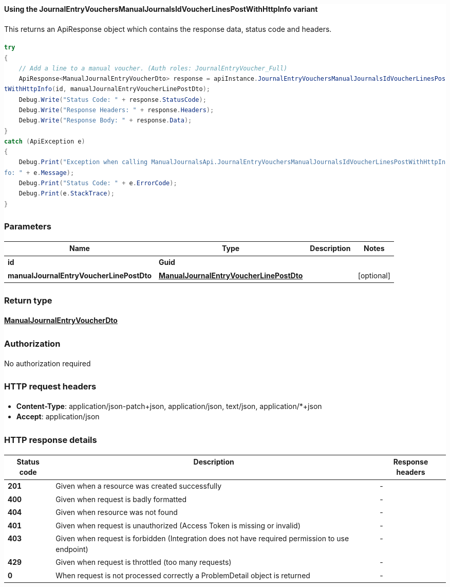 #### Using the JournalEntryVouchersManualJournalsIdVoucherLinesPostWithHttpInfo variant
This returns an ApiResponse object which contains the response data, status code and headers.

```csharp
try
{
    // Add a line to a manual voucher. (Auth roles: JournalEntryVoucher_Full)
    ApiResponse<ManualJournalEntryVoucherDto> response = apiInstance.JournalEntryVouchersManualJournalsIdVoucherLinesPostWithHttpInfo(id, manualJournalEntryVoucherLinePostDto);
    Debug.Write("Status Code: " + response.StatusCode);
    Debug.Write("Response Headers: " + response.Headers);
    Debug.Write("Response Body: " + response.Data);
}
catch (ApiException e)
{
    Debug.Print("Exception when calling ManualJournalsApi.JournalEntryVouchersManualJournalsIdVoucherLinesPostWithHttpInfo: " + e.Message);
    Debug.Print("Status Code: " + e.ErrorCode);
    Debug.Print(e.StackTrace);
}
```

### Parameters

| Name | Type | Description | Notes |
|------|------|-------------|-------|
| **id** | **Guid** |  |  |
| **manualJournalEntryVoucherLinePostDto** | [**ManualJournalEntryVoucherLinePostDto**](ManualJournalEntryVoucherLinePostDto.md) |  | [optional]  |

### Return type

[**ManualJournalEntryVoucherDto**](ManualJournalEntryVoucherDto.md)

### Authorization

No authorization required

### HTTP request headers

 - **Content-Type**: application/json-patch+json, application/json, text/json, application/*+json
 - **Accept**: application/json


### HTTP response details
| Status code | Description | Response headers |
|-------------|-------------|------------------|
| **201** | Given when a resource was created successfully |  -  |
| **400** | Given when request is badly formatted |  -  |
| **404** | Given when resource was not found |  -  |
| **401** | Given when request is unauthorized (Access Token is missing or invalid) |  -  |
| **403** | Given when request is forbidden (Integration does not have required permission to use endpoint) |  -  |
| **429** | Given when request is throttled (too many requests) |  -  |
| **0** | When request is not processed correctly a ProblemDetail object is returned |  -  |
